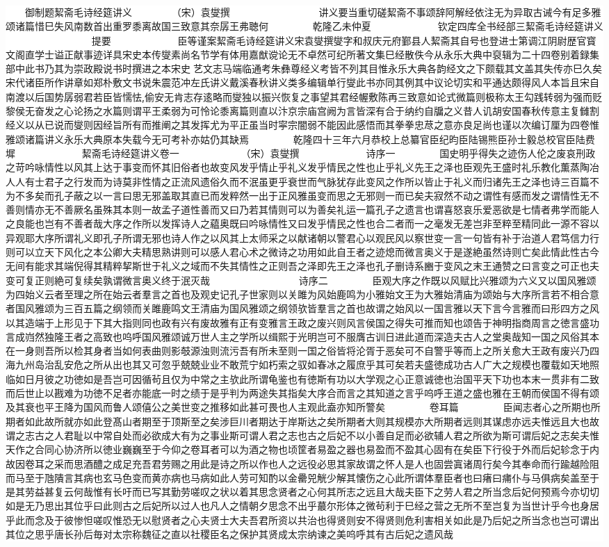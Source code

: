   
　　御制题絜斋毛诗经筵讲义
　　
　　（宋）袁燮撰
　　
　　 
　　
　　讲义要当重切磋絜斋不事颂辞阿解经依注无为异取古诫今有足多雅颂诸篇惜巳失风南数首出重罗黍离故国三致意其奈孱王弗聴何
　　
　　乾隆乙未仲夏
　　
　　
　　钦定四库全书经部三絜斋毛诗经筵讲义
　　
　　 
　　
　　提要
　　
　　
　　臣等谨案絜斋毛诗经筵讲义宋袁燮撰燮字和叔庆元府鄞县人絜斋其自号也登进士第调江阴尉歴官寳文阁直学士谥正献事迹详具宋史本传燮素尚名节学有体用嘉猷谠论无不卓然可纪所著文集巳经散佚今从永乐大典中裒辑为二十四卷别着録集部中此书乃其为崇政殿说书时撰进之本宋史 艺文志马端临通考朱彝尊经义考皆不列其目惟永乐大典各韵经文之下颇载其文盖其失传亦巳久矣宋代诸臣所作讲章如郑朴敷文书说朱震范冲左氏讲义戴溪春秋讲义类多编辑单行燮此书亦同其例其中议论切实和平通达颇得风人本旨且宋自南渡以后国势孱弱君若臣皆懦怯,偷安无肯志存逺略而燮独以振兴恢复之事望其君经幄敷陈再三致意如论式微篇则极称太王勾践转弱为强而贬黎侯无奋发之心论扬之水篇则谓平王柔弱为可怜论黍离篇则直以汴京宗庙宫阙为言皆深有合于纳约自牖之义昔人讥胡安国春秋传意主复雠割经义以从已说而燮则因经旨所有而推阐之其发挥尤为平正虽当时寜宗闇弱不能因此感悟而其拳拳忠荩之意亦良足尚也谨以次编订厘为四卷惟雅颂诸篇讲义永乐大典原本失载今无可考补亦姑仍其缺焉
　　
　　乾隆四十三年六月恭校上总纂官臣纪昀臣陆锡熊臣孙士毅总校官臣陆费墀
　　
　　
　　絜斋毛诗经筵讲义卷一
　　
　　
　　（宋）袁燮撰
　　
　　
　　诗序一
　　
　　国史明乎得失之迹伤人伦之废哀刑政之苛吟咏情性以风其上达于事变而怀其旧俗者也故变风发乎情止乎礼义发乎情民之性也止乎礼义先王之泽也臣观先王盛时礼乐教化薫蒸陶冶人人有士君子之行发而为诗莫非性情之正流风遗俗久而不泯虽更乎衰世而气脉犹存此变风之作所以皆止于礼义而归诸先王之泽也诗三百篇不为不多矣而孔子蔽之以一言曰思无邪盖取其直已而发粹然一出于正风雅虽变而思之无邪则一而已矣夫寂然不动之谓性有感而发之谓情性无不善则情亦无不善厥名虽殊其本则一故孟子道性善而又曰乃若其情则可以为善矣礼运一篇孔子之遗言也谓喜怒哀乐爱恶欲是七情者弗学而能人之良能也岂有不善者哉大序之作所以发挥诗人之藴奥既曰吟咏情性又曰发乎情民之性也合二者而一之毫发无差岂非至粹至精同此一源不容以异观耶大序所谓礼义即孔子所谓无邪也诗人作之以风其上太师采之以献诸朝以警君心以观民风以察世变一言一句皆有补于治道人君笃信力行则可以立天下风化之本公卿大夫精思熟讲则可以感人君心术之微诗之功用如此自王者之迹熄而微言奥义于是遂絶虽然诗则亡矣此情此性古今无间有能求其端倪得其精粹挈斯世于礼义之域而不失其情性之正则吾之泽即先王之泽也孔子删诗系豳于变风之末王通赞之曰言变之可正也夫变可复正则絶可复续矣孰谓微言奥义终于泯灭哉
　　
　　 
　　
　　诗序二
　　
　　臣观大序之作既以风赋比兴雅颂为六义又以国风雅颂为四始义云者至理之所在始云者羣言之首也及观史记孔子世家则以关雎为风始鹿鸣为小雅始文王为大雅始清庙为颂始与大序所言若不相合意者国风雅颂为三百五篇之纲领而关雎鹿鸣文王清庙为国风雅颂之纲领欤皆羣言之首也故谓之始风以一国言雅以天下言今言雅而曰形四方之风以其造端于上形见于下其大指则同也政有兴有废故雅有正有变雅言王政之废兴则风言侯国之得失可推而知也颂告于神明指商周言之徳言盛功言成岿然独隆王者之高致也呜呼国风雅颂诚万世人主之学所以缉熙于光明岂可不服膺古训日进此道而深造夫古人之堂奥哉知一国之风俗其本在一身则吾所以检其身者当如何表曲则影攲源浊则流污吾有所未至则一国之俗皆将沦胥于恶矣可不自警乎等而上之所关愈大王政有废兴乃四海九州岛治乱安危之所从出也其又可忽乎兢兢业业不敢荒宁如朽索之驭如春冰之履庶乎其可矣若夫盛徳成功古人广大之规模也覆载如天地照临如日月彼之功徳如是吾岂可因循茍且仅为中常之主欤此所谓龟鉴也有徳斯有功以大学观之心正意诚徳也治国平天下功也本末一贯非有二致而后世止以戡难为功徳不足者亦能底一时之绩于是乎判为两途失其指矣大序合而言之其知道之言乎呜呼王道之盛也雅在王朝而侯国不得有颂及其衰也平王降为国风而鲁人颂僖公之美世变之推移如此甚可畏也人主观此盍亦知所警矣
　　
　　卷耳篇
　　
　　臣闻志者心之所期也所期者如此故所就亦如此登髙山者期至于顶斯至之矣涉巨川者期达于岸斯达之矣所期者大则其规模亦大所期者远则其谋虑亦远夫惟远且大也故谓之志古之人君耻以中常自处而必欲成大有为之事业斯可谓人君之志也古之后妃不以小善自足而必欲辅人君之所欲为斯可谓后妃之志矣夫惟天作之合同心协济所以徳业巍巍至于今仰之卷耳者可以为酒之物也顷筐者易盈之器也易盈而不盈其心固有在矣臣下行役于外而后妃轸念于内故因卷耳之采而思酒醴之成足充吾君劳赐之用此是诗之所以作也人之远役必思其家故谓之怀人是人也固尝寘诸周行矣今其奉命而行踰越险阻而马至于虺隤言其病也玄马色变而黄亦病也马病如此人劳可知酌以金罍兕觥少解其懐伤之心此所谓体羣臣者也曰瘏曰痡仆与马俱病矣盖至于是其劳益甚复云何哉惟有长吁而已写其勤劳嗟叹之状以着其思念贤者之心何其所志之远且大哉夫臣下之劳人君之所当念后妃何预焉今亦切切如是无乃思出其位乎曰此则古之后妃所以过人也凡人之情朝夕思念不出乎蕞尔形体之微茍利于巳经之营之无所不至岂复为当世计乎今也身居乎此而念及于彼惨怛嗟叹惟恐无以慰贤者之心夫贤士大夫吾君所资以共治也得贤则安不得贤则危利害相关如此是乃后妃之所当念也岂可谓出其位之思乎唐长孙后毎对太宗称魏征之直以社稷臣名之保护其贤成太宗纳谏之美呜呼其有古后妃之遗风哉
　　
　　 